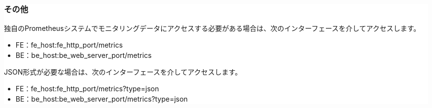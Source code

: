 ### その他

独自のPrometheusシステムでモニタリングデータにアクセスする必要がある場合は、次のインターフェースを介してアクセスします。

* FE：fe_host:fe_http_port/metrics
* BE：be_host:be_web_server_port/metrics

JSON形式が必要な場合は、次のインターフェースを介してアクセスします。

* FE：fe_host:fe_http_port/metrics?type=json
* BE：be_host:be_web_server_port/metrics?type=json
